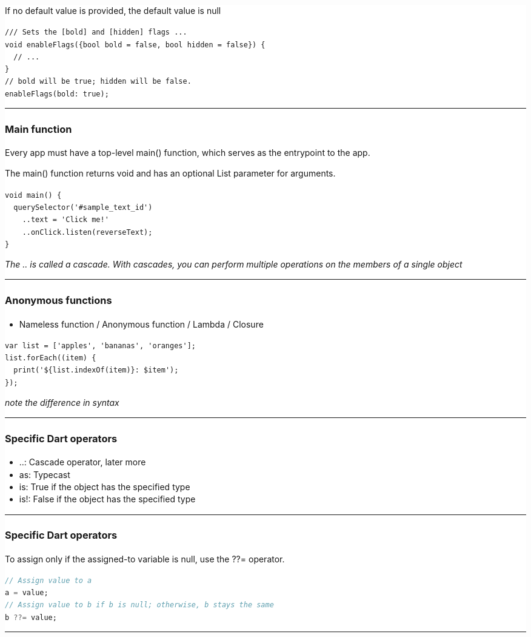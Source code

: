 If no default value is provided, the default value is null

```
/// Sets the [bold] and [hidden] flags ...
void enableFlags({bool bold = false, bool hidden = false}) {
  // ...
}
// bold will be true; hidden will be false.
enableFlags(bold: true);
```

---
### Main function
Every app must have a top-level main() function, which serves as the entrypoint to the app. 

The main() function returns void and has an optional List<String> parameter for arguments.

```
void main() {
  querySelector('#sample_text_id')
    ..text = 'Click me!'
    ..onClick.listen(reverseText);
}
```
 *The .. is called a cascade. With cascades, you can perform multiple operations on the members of a single object*

---
### Anonymous functions
- Nameless function / Anonymous function / Lambda / Closure

```
var list = ['apples', 'bananas', 'oranges'];
list.forEach((item) {
  print('${list.indexOf(item)}: $item');
});
```
*note the difference in syntax*

---
### Specific Dart operators
- ..: Cascade operator, later more
- as:	Typecast
- is:	True if the object has the specified type
- is!:	False if the object has the specified type

---
### Specific Dart operators
To assign only if the assigned-to variable is null, use the ??= operator.
```dart
// Assign value to a
a = value;
// Assign value to b if b is null; otherwise, b stays the same
b ??= value;
```

---